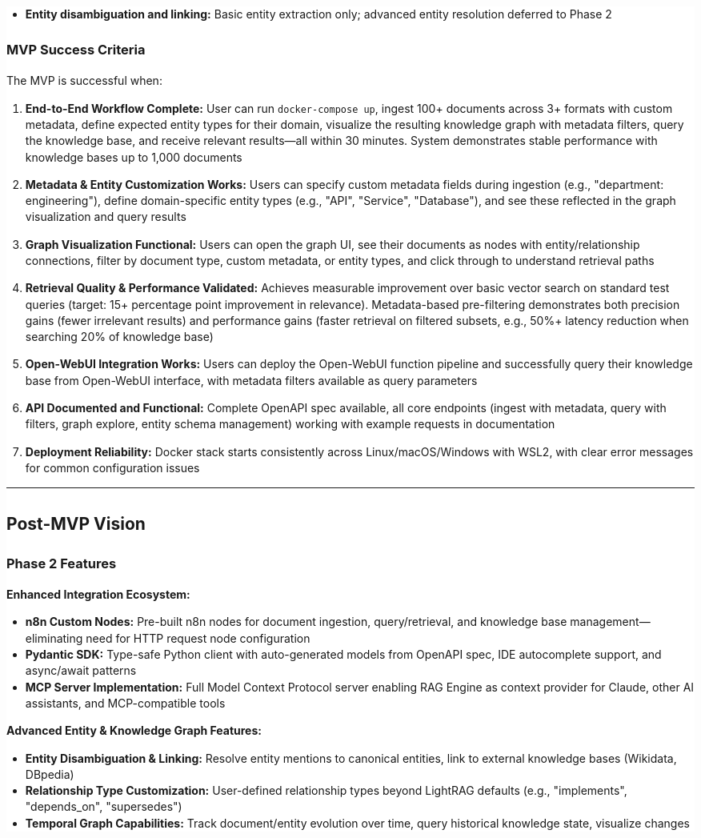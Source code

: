 - **Entity disambiguation and linking:** Basic entity extraction only; advanced entity resolution deferred to Phase 2

### MVP Success Criteria

The MVP is successful when:

1. **End-to-End Workflow Complete:** User can run `docker-compose up`, ingest 100+ documents across 3+ formats with custom metadata, define expected entity types for their domain, visualize the resulting knowledge graph with metadata filters, query the knowledge base, and receive relevant results—all within 30 minutes. System demonstrates stable performance with knowledge bases up to 1,000 documents

2. **Metadata & Entity Customization Works:** Users can specify custom metadata fields during ingestion (e.g., "department: engineering"), define domain-specific entity types (e.g., "API", "Service", "Database"), and see these reflected in the graph visualization and query results

3. **Graph Visualization Functional:** Users can open the graph UI, see their documents as nodes with entity/relationship connections, filter by document type, custom metadata, or entity types, and click through to understand retrieval paths

4. **Retrieval Quality & Performance Validated:** Achieves measurable improvement over basic vector search on standard test queries (target: 15+ percentage point improvement in relevance). Metadata-based pre-filtering demonstrates both precision gains (fewer irrelevant results) and performance gains (faster retrieval on filtered subsets, e.g., 50%+ latency reduction when searching 20% of knowledge base)

5. **Open-WebUI Integration Works:** Users can deploy the Open-WebUI function pipeline and successfully query their knowledge base from Open-WebUI interface, with metadata filters available as query parameters

6. **API Documented and Functional:** Complete OpenAPI spec available, all core endpoints (ingest with metadata, query with filters, graph explore, entity schema management) working with example requests in documentation

7. **Deployment Reliability:** Docker stack starts consistently across Linux/macOS/Windows with WSL2, with clear error messages for common configuration issues

---

## Post-MVP Vision

### Phase 2 Features

**Enhanced Integration Ecosystem:**
- **n8n Custom Nodes:** Pre-built n8n nodes for document ingestion, query/retrieval, and knowledge base management—eliminating need for HTTP request node configuration
- **Pydantic SDK:** Type-safe Python client with auto-generated models from OpenAPI spec, IDE autocomplete support, and async/await patterns
- **MCP Server Implementation:** Full Model Context Protocol server enabling RAG Engine as context provider for Claude, other AI assistants, and MCP-compatible tools

**Advanced Entity & Knowledge Graph Features:**
- **Entity Disambiguation & Linking:** Resolve entity mentions to canonical entities, link to external knowledge bases (Wikidata, DBpedia)
- **Relationship Type Customization:** User-defined relationship types beyond LightRAG defaults (e.g., "implements", "depends_on", "supersedes")
- **Temporal Graph Capabilities:** Track document/entity evolution over time, query historical knowledge state, visualize changes

